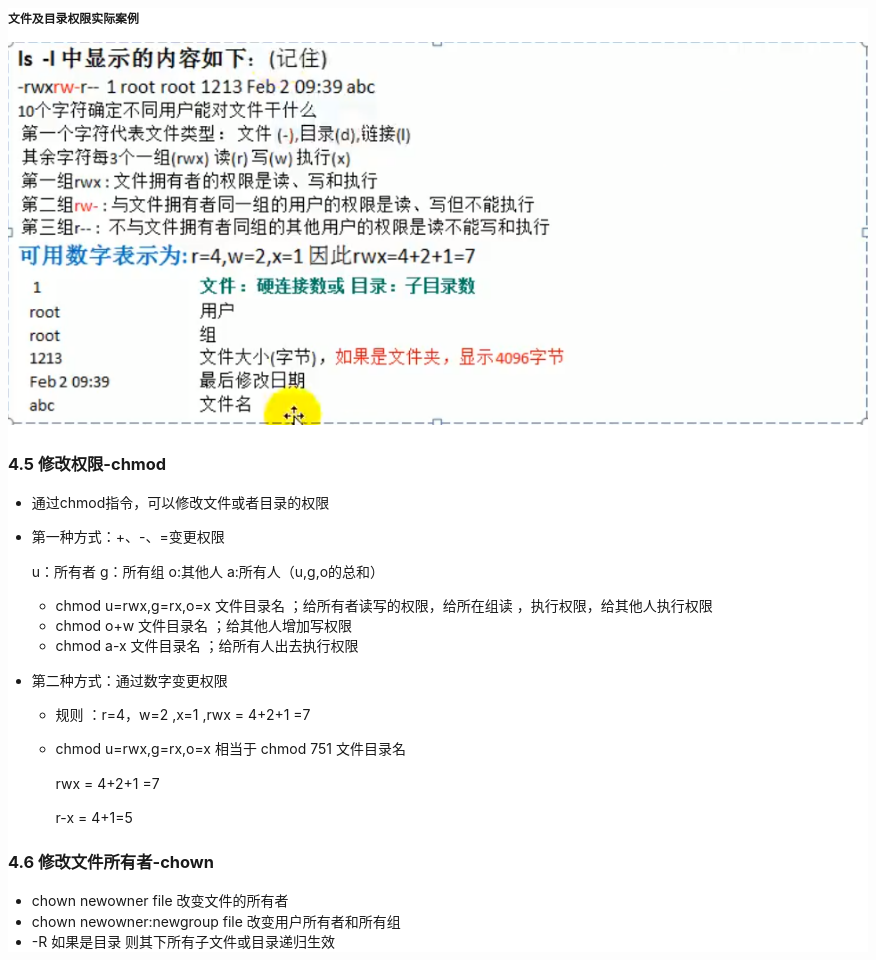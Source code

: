 

**`文件及目录权限实际案例`**

![image-20201228201436644](linuxStudy.assets/image-20201228201436644.png)





### 4.5 修改权限-chmod

- 通过chmod指令，可以修改文件或者目录的权限

- 第一种方式：+、-、=变更权限

  u：所有者  g：所有组  o:其他人  a:所有人（u,g,o的总和）

  - chmod u=rwx,g=rx,o=x 文件目录名  ；给所有者读写的权限，给所在组读 ，执行权限，给其他人执行权限
  - chmod o+w 文件目录名 ；给其他人增加写权限
  - chmod a-x 文件目录名 ；给所有人出去执行权限

- 第二种方式：通过数字变更权限

  - 规则 ：r=4，w=2 ,x=1 ,rwx = 4+2+1 =7

  - chmod u=rwx,g=rx,o=x 相当于 chmod 751 文件目录名

    rwx = 4+2+1 =7

    r-x = 4+1=5



### 4.6 修改文件所有者-chown

- chown newowner file   改变文件的所有者
- chown newowner:newgroup file   改变用户所有者和所有组
- -R   如果是目录 则其下所有子文件或目录递归生效
